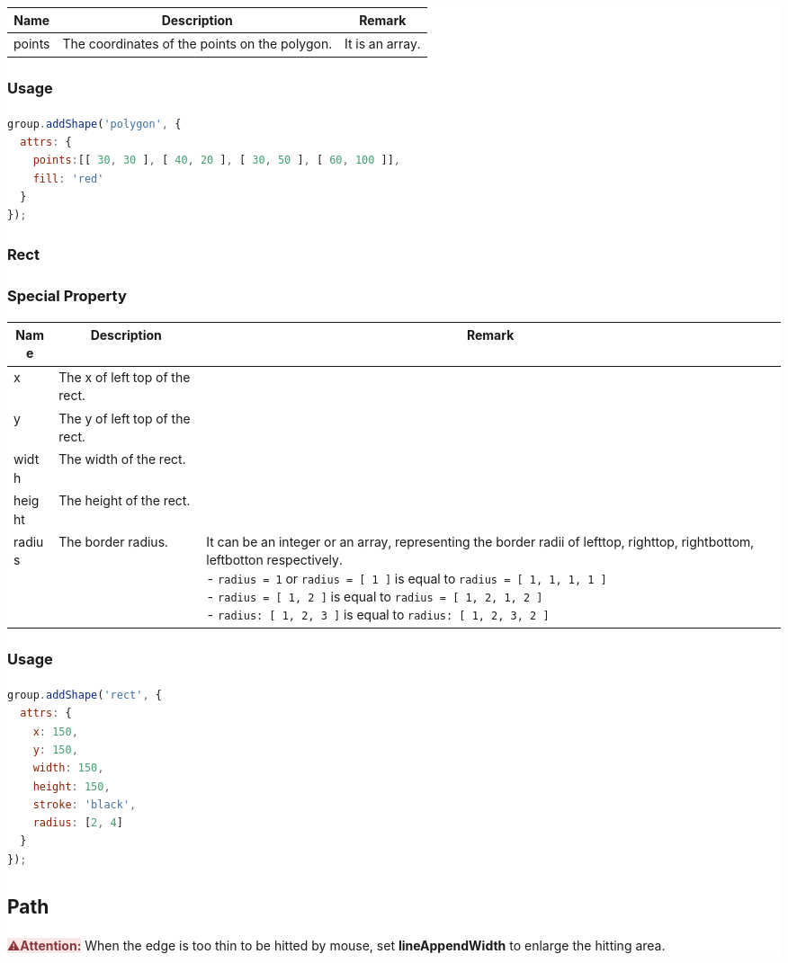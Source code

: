 | Name | Description | Remark |
| --- | --- | --- |
| points | The coordinates of the points on the polygon. | It is an array. |



### Usage
```javascript
group.addShape('polygon', {
  attrs: {
    points:[[ 30, 30 ], [ 40, 20 ], [ 30, 50 ], [ 60, 100 ]],
    fill: 'red'
  }
});
```


### Rect

### Special Property

| Name | Description | Remark |
| --- | --- | --- |
| x | The x of left top of the rect. |  |
| y | The y of left top of the rect. |  |
| width | The width of the rect. |  |
| height | The height of the rect. |  |
| radius | The border radius. | It can be an integer or an array, representing the border radii of lefttop, righttop, rightbottom, leftbotton respectively. <br />- `radius = 1` or `radius = [ 1 ]` is equal to `radius = [ 1, 1, 1, 1 ]`<br />- `radius = [ 1, 2 ]` is equal to `radius = [ 1, 2, 1, 2 ]`<br />- `radius: [ 1, 2, 3 ]` is equal to `radius: [ 1, 2, 3, 2 ]`<br /> |

 

### Usage
```javascript
group.addShape('rect', {
  attrs: {
    x: 150,
    y: 150,
    width: 150,
    height: 150,
    stroke: 'black',
    radius: [2, 4]
  }
});
```

## Path
<span style="background-color: rgb(251, 233, 231); color: rgb(139, 53, 56)">⚠️**Attention:**</span> When the edge is too thin to be hitted by mouse, set **lineAppendWidth** to enlarge the hitting area.
